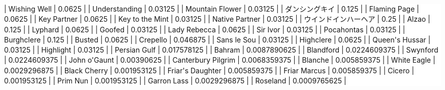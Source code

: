 | Wishing Well          | 0.0625       |
| Understanding         | 0.03125      |
| Mountain Flower       | 0.03125      |
| ダンシングキイ        | 0.125        |
| Flaming Page          | 0.0625       |
| Key Partner           | 0.0625       |
| Key to the Mint       | 0.03125      |
| Native Partner        | 0.03125      |
| ウインドインハーヘア  | 0.25         |
| Alzao                 | 0.125        |
| Lyphard               | 0.0625       |
| Goofed                | 0.03125      |
| Lady Rebecca          | 0.0625       |
| Sir Ivor              | 0.03125      |
| Pocahontas            | 0.03125      |
| Burghclere            | 0.125        |
| Busted                | 0.0625       |
| Crepello              | 0.046875     |
| Sans le Sou           | 0.03125      |
| Highclere             | 0.0625       |
| Queen's Hussar        | 0.03125      |
| Highlight             | 0.03125      |
| Persian Gulf          | 0.017578125  |
| Bahram                | 0.0087890625 |
| Blandford             | 0.0224609375 |
| Swynford              | 0.0224609375 |
| John o'Gaunt          | 0.00390625   |
| Canterbury Pilgrim    | 0.0068359375 |
| Blanche               | 0.005859375  |
| White Eagle           | 0.0029296875 |
| Black Cherry          | 0.001953125  |
| Friar's Daughter      | 0.005859375  |
| Friar Marcus          | 0.005859375  |
| Cicero                | 0.001953125  |
| Prim Nun              | 0.001953125  |
| Garron Lass           | 0.0029296875 |
| Roseland              | 0.0009765625 |